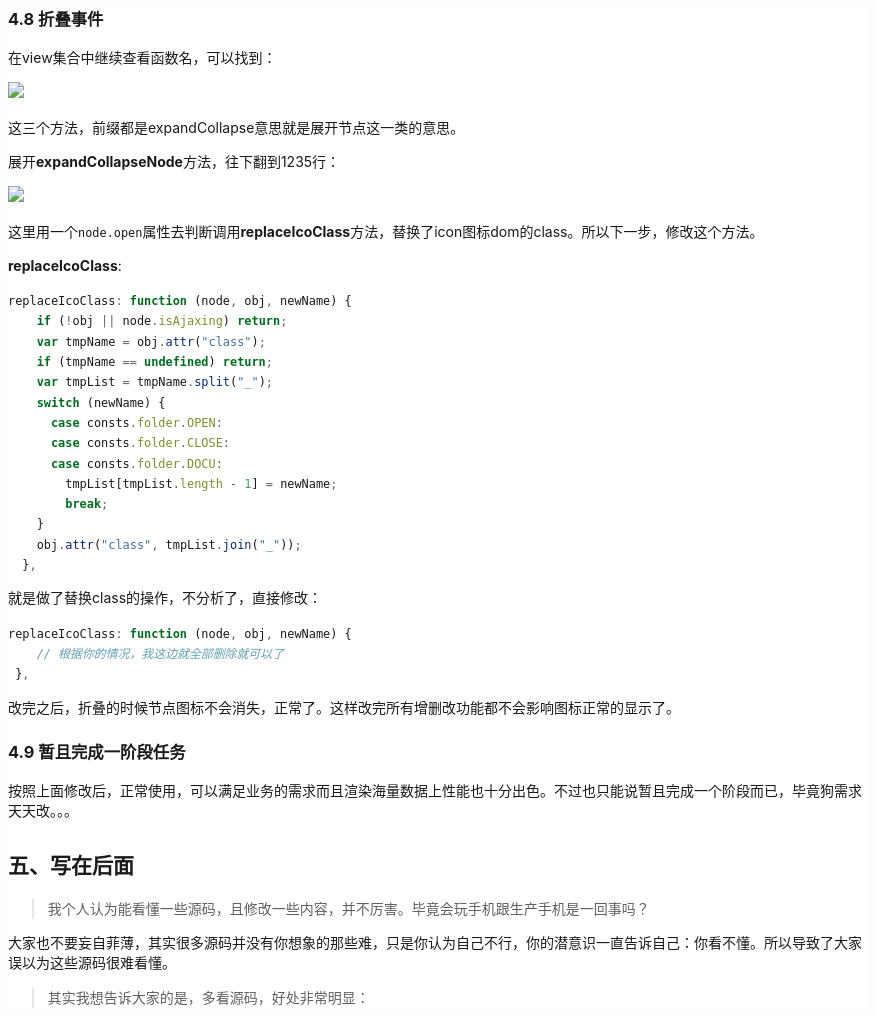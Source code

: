 
### 4.8 折叠事件

在view集合中继续查看函数名，可以找到：

![](https://user-gold-cdn.xitu.io/2020/1/10/16f8e0b409d168f9?w=344&h=127&f=png&s=6542)

这三个方法，前缀都是expandCollapse意思就是展开节点这一类的意思。

展开**expandCollapseNode**方法，往下翻到1235行：

![](https://user-gold-cdn.xitu.io/2020/1/10/16f8e0c8292e98d0?w=1087&h=617&f=png&s=148221)

这里用一个`node.open`属性去判断调用**replaceIcoClass**方法，替换了icon图标dom的class。所以下一步，修改这个方法。

**replaceIcoClass**:

```js
replaceIcoClass: function (node, obj, newName) {
    if (!obj || node.isAjaxing) return;
    var tmpName = obj.attr("class");
    if (tmpName == undefined) return;
    var tmpList = tmpName.split("_");
    switch (newName) {
      case consts.folder.OPEN:
      case consts.folder.CLOSE:
      case consts.folder.DOCU:
        tmpList[tmpList.length - 1] = newName;
        break;
    }
    obj.attr("class", tmpList.join("_"));
  },
```

就是做了替换class的操作，不分析了，直接修改：

```js
replaceIcoClass: function (node, obj, newName) {
    // 根据你的情况，我这边就全部删除就可以了
 },
```
改完之后，折叠的时候节点图标不会消失，正常了。这样改完所有增删改功能都不会影响图标正常的显示了。

### 4.9 暂且完成一阶段任务

按照上面修改后，正常使用，可以满足业务的需求而且渲染海量数据上性能也十分出色。不过也只能说暂且完成一个阶段而已，毕竟狗需求天天改。。。





## 五、写在后面

> 我个人认为能看懂一些源码，且修改一些内容，并不厉害。毕竟会玩手机跟生产手机是一回事吗？

大家也不要妄自菲薄，其实很多源码并没有你想象的那些难，只是你认为自己不行，你的潜意识一直告诉自己：你看不懂。所以导致了大家误以为这些源码很难看懂。

> 其实我想告诉大家的是，多看源码，好处非常明显：
